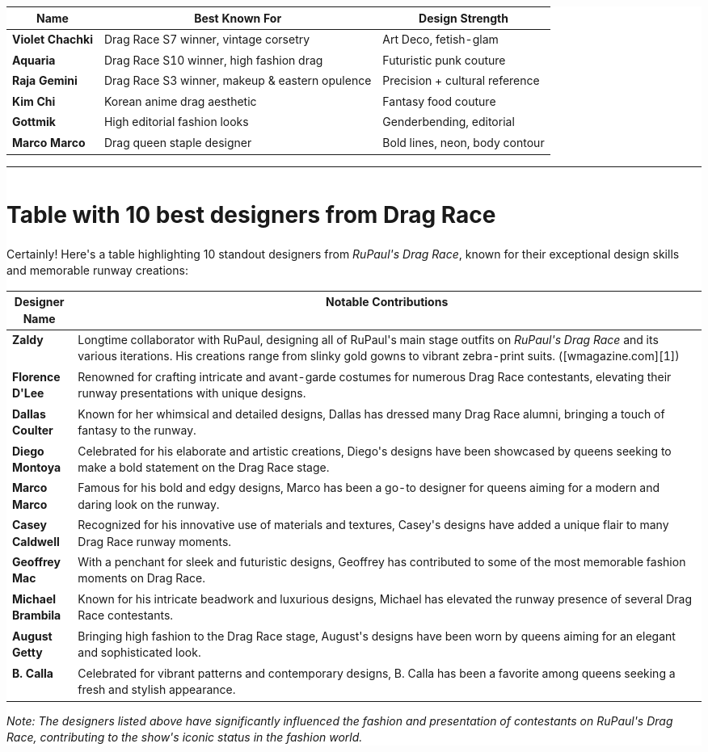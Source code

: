 | **Name**           | **Best Known For**                             | **Design Strength**            |
| ------------------ | ---------------------------------------------- | ------------------------------ |
| **Violet Chachki** | Drag Race S7 winner, vintage corsetry          | Art Deco, fetish-glam          |
| **Aquaria**        | Drag Race S10 winner, high fashion drag        | Futuristic punk couture        |
| **Raja Gemini**    | Drag Race S3 winner, makeup & eastern opulence | Precision + cultural reference |
| **Kim Chi**        | Korean anime drag aesthetic                    | Fantasy food couture           |
| **Gottmik**        | High editorial fashion looks                   | Genderbending, editorial       |
| **Marco Marco**    | Drag queen staple designer                     | Bold lines, neon, body contour |

---

# Table with 10 best designers from Drag Race

Certainly! Here's a table highlighting 10 standout designers from *RuPaul's Drag Race*, known for their exceptional design skills and memorable runway creations:

| Designer Name        | Notable Contributions                                                                                                                                                                                                             |
| -------------------- | --------------------------------------------------------------------------------------------------------------------------------------------------------------------------------------------------------------------------------- |
| **Zaldy**            | Longtime collaborator with RuPaul, designing all of RuPaul's main stage outfits on *RuPaul's Drag Race* and its various iterations. His creations range from slinky gold gowns to vibrant zebra-print suits. ([wmagazine.com][1]) |
| **Florence D'Lee**   | Renowned for crafting intricate and avant-garde costumes for numerous Drag Race contestants, elevating their runway presentations with unique designs.                                                                            |
| **Dallas Coulter**   | Known for her whimsical and detailed designs, Dallas has dressed many Drag Race alumni, bringing a touch of fantasy to the runway.                                                                                                |
| **Diego Montoya**    | Celebrated for his elaborate and artistic creations, Diego's designs have been showcased by queens seeking to make a bold statement on the Drag Race stage.                                                                       |
| **Marco Marco**      | Famous for his bold and edgy designs, Marco has been a go-to designer for queens aiming for a modern and daring look on the runway.                                                                                               |
| **Casey Caldwell**   | Recognized for his innovative use of materials and textures, Casey's designs have added a unique flair to many Drag Race runway moments.                                                                                          |
| **Geoffrey Mac**     | With a penchant for sleek and futuristic designs, Geoffrey has contributed to some of the most memorable fashion moments on Drag Race.                                                                                            |
| **Michael Brambila** | Known for his intricate beadwork and luxurious designs, Michael has elevated the runway presence of several Drag Race contestants.                                                                                                |
| **August Getty**     | Bringing high fashion to the Drag Race stage, August's designs have been worn by queens aiming for an elegant and sophisticated look.                                                                                             |
| **B. Calla**         | Celebrated for vibrant patterns and contemporary designs, B. Calla has been a favorite among queens seeking a fresh and stylish appearance.                                                                                       |

*Note: The designers listed above have significantly influenced the fashion and presentation of contestants on *RuPaul's Drag Race*, contributing to the show's iconic status in the fashion world.*


